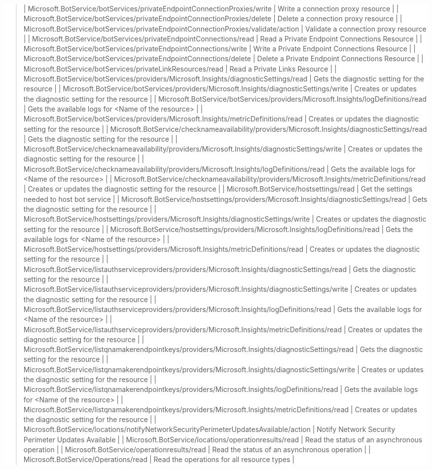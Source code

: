 > | Microsoft.BotService/botServices/privateEndpointConnectionProxies/write | Write a connection proxy resource |
> | Microsoft.BotService/botServices/privateEndpointConnectionProxies/delete | Delete a connection proxy resource |
> | Microsoft.BotService/botServices/privateEndpointConnectionProxies/validate/action | Validate a connection proxy resource |
> | Microsoft.BotService/botServices/privateEndpointConnections/read | Read a Private Endpoint Connections Resource |
> | Microsoft.BotService/botServices/privateEndpointConnections/write | Write a Private Endpoint Connections Resource |
> | Microsoft.BotService/botServices/privateEndpointConnections/delete | Delete a Private Endpoint Connections Resource |
> | Microsoft.BotService/botServices/privateLinkResources/read | Read a Private Links Resource |
> | Microsoft.BotService/botServices/providers/Microsoft.Insights/diagnosticSettings/read | Gets the diagnostic setting for the resource |
> | Microsoft.BotService/botServices/providers/Microsoft.Insights/diagnosticSettings/write | Creates or updates the diagnostic setting for the resource |
> | Microsoft.BotService/botServices/providers/Microsoft.Insights/logDefinitions/read | Gets the available logs for &lt;Name of the resource&gt; |
> | Microsoft.BotService/botServices/providers/Microsoft.Insights/metricDefinitions/read | Creates or updates the diagnostic setting for the resource |
> | Microsoft.BotService/checknameavailability/providers/Microsoft.Insights/diagnosticSettings/read | Gets the diagnostic setting for the resource |
> | Microsoft.BotService/checknameavailability/providers/Microsoft.Insights/diagnosticSettings/write | Creates or updates the diagnostic setting for the resource |
> | Microsoft.BotService/checknameavailability/providers/Microsoft.Insights/logDefinitions/read | Gets the available logs for &lt;Name of the resource&gt; |
> | Microsoft.BotService/checknameavailability/providers/Microsoft.Insights/metricDefinitions/read | Creates or updates the diagnostic setting for the resource |
> | Microsoft.BotService/hostsettings/read | Get the settings needed to host bot service |
> | Microsoft.BotService/hostsettings/providers/Microsoft.Insights/diagnosticSettings/read | Gets the diagnostic setting for the resource |
> | Microsoft.BotService/hostsettings/providers/Microsoft.Insights/diagnosticSettings/write | Creates or updates the diagnostic setting for the resource |
> | Microsoft.BotService/hostsettings/providers/Microsoft.Insights/logDefinitions/read | Gets the available logs for &lt;Name of the resource&gt; |
> | Microsoft.BotService/hostsettings/providers/Microsoft.Insights/metricDefinitions/read | Creates or updates the diagnostic setting for the resource |
> | Microsoft.BotService/listauthserviceproviders/providers/Microsoft.Insights/diagnosticSettings/read | Gets the diagnostic setting for the resource |
> | Microsoft.BotService/listauthserviceproviders/providers/Microsoft.Insights/diagnosticSettings/write | Creates or updates the diagnostic setting for the resource |
> | Microsoft.BotService/listauthserviceproviders/providers/Microsoft.Insights/logDefinitions/read | Gets the available logs for &lt;Name of the resource&gt; |
> | Microsoft.BotService/listauthserviceproviders/providers/Microsoft.Insights/metricDefinitions/read | Creates or updates the diagnostic setting for the resource |
> | Microsoft.BotService/listqnamakerendpointkeys/providers/Microsoft.Insights/diagnosticSettings/read | Gets the diagnostic setting for the resource |
> | Microsoft.BotService/listqnamakerendpointkeys/providers/Microsoft.Insights/diagnosticSettings/write | Creates or updates the diagnostic setting for the resource |
> | Microsoft.BotService/listqnamakerendpointkeys/providers/Microsoft.Insights/logDefinitions/read | Gets the available logs for &lt;Name of the resource&gt; |
> | Microsoft.BotService/listqnamakerendpointkeys/providers/Microsoft.Insights/metricDefinitions/read | Creates or updates the diagnostic setting for the resource |
> | Microsoft.BotService/locations/notifyNetworkSecurityPerimeterUpdatesAvailable/action | Notify Network Security Perimeter Updates Available |
> | Microsoft.BotService/locations/operationresults/read | Read the status of an asynchronous operation |
> | Microsoft.BotService/operationresults/read | Read the status of an asynchronous operation |
> | Microsoft.BotService/Operations/read | Read the operations for all resource types |
